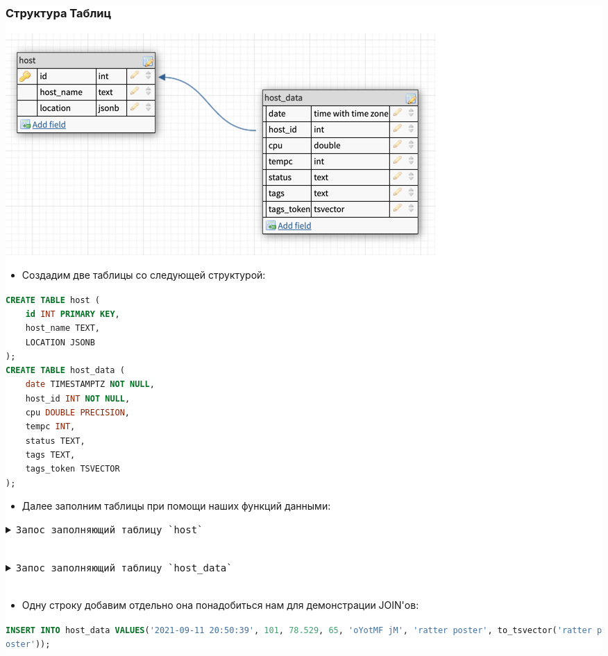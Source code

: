 </pre>

### Структура Таблиц

![tables schemas](./img.png)

- Создадим две таблицы со следующей структурой:

```sql
CREATE TABLE host (
	id INT PRIMARY KEY,
	host_name TEXT,
	LOCATION JSONB
);
CREATE TABLE host_data (
	date TIMESTAMPTZ NOT NULL,
	host_id INT NOT NULL,
	cpu DOUBLE PRECISION,
	tempc INT,
	status TEXT,
	tags TEXT,
	tags_token TSVECTOR
);
```

- Далее заполним таблицы при помощи наших функций данными:

<pre>
<details><summary>Запос заполняющий таблицу `host`</summary></details>
</pre>
<pre>
<details><summary>Запос заполняющий таблицу `host_data`</summary></details>
</pre>

- Одну строку добавим отдельно она понадобиться нам для демонстрации JOIN'ов:

```sql
INSERT INTO host_data VALUES('2021-09-11 20:50:39', 101, 78.529, 65, 'oYotMF jM', 'ratter poster', to_tsvector('ratter poster'));
```
